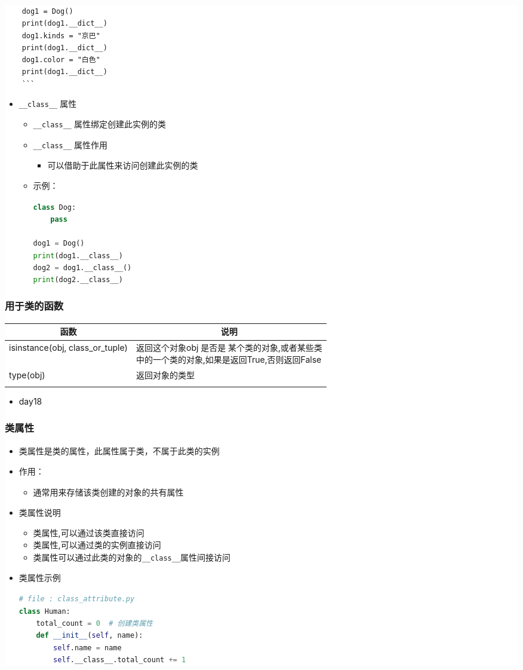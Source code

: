         dog1 = Dog()
        print(dog1.__dict__)
        dog1.kinds = "京巴"
        print(dog1.__dict__)
        dog1.color = "白色"
        print(dog1.__dict__)
        ```

- `__class__` 属性
    - `__class__` 属性绑定创建此实例的类

    - `__class__` 属性作用
        - 可以借助于此属性来访问创建此实例的类

    - 示例：
        ```py
        class Dog:
            pass
        
        dog1 = Dog()
        print(dog1.__class__)
        dog2 = dog1.__class__()
        print(dog2.__class__)
        ```


### 用于类的函数
| 函数 | 说明 |
|-|-|
isinstance(obj, class_or_tuple) | 返回这个对象obj 是否是 某个类的对象,或者某些类<br>中的一个类的对象,如果是返回True,否则返回False
type(obj) | 返回对象的类型
|||



- day18
### 类属性
- 类属性是类的属性，此属性属于类，不属于此类的实例

- 作用：
    - 通常用来存储该类创建的对象的共有属性

- 类属性说明
    - 类属性,可以通过该类直接访问
    - 类属性,可以通过类的实例直接访问
    - 类属性可以通过此类的对象的`__class__`属性间接访问


- 类属性示例
    ```py
    # file : class_attribute.py
    class Human:
        total_count = 0  # 创建类属性
        def __init__(self, name):
            self.name = name
            self.__class__.total_count += 1
    